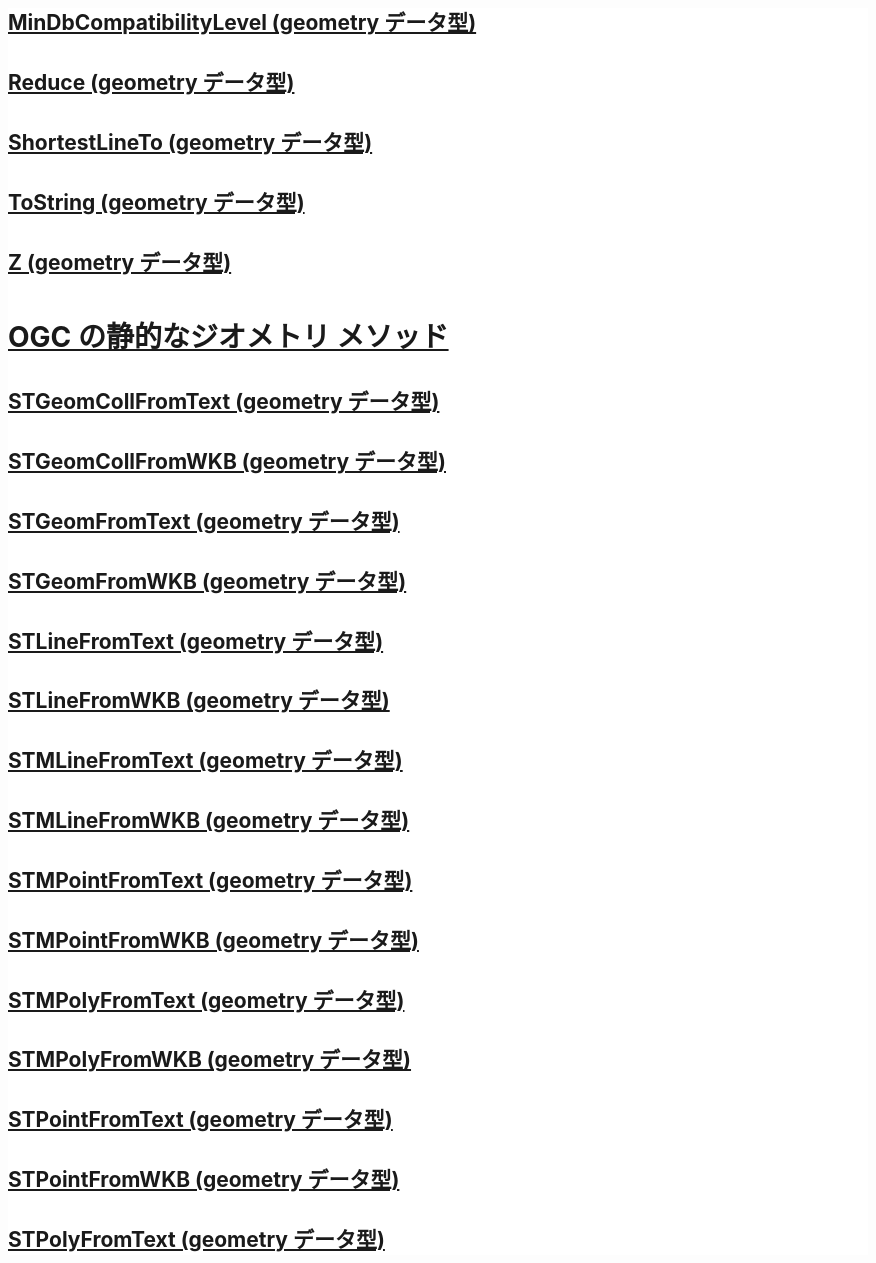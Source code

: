## [MinDbCompatibilityLevel (geometry データ型)](mindbcompatibilitylevel-geometry-data-type.md)  
## [Reduce (geometry データ型)](reduce-geometry-data-type.md)  
## [ShortestLineTo (geometry データ型)](shortestlineto-geometry-data-type.md)  
## [ToString (geometry データ型)](tostring-geometry-data-type.md)  
## [Z (geometry データ型)](z-geometry-data-type.md)  

# [OGC の静的なジオメトリ メソッド](ogc-static-geometry-methods.md)  
## [STGeomCollFromText (geometry データ型)](stgeomcollfromtext-geometry-data-type.md)  
## [STGeomCollFromWKB (geometry データ型)](stgeomcollfromwkb-geometry-data-type.md)  
## [STGeomFromText (geometry データ型)](stgeomfromtext-geometry-data-type.md)  
## [STGeomFromWKB (geometry データ型)](stgeomfromwkb-geometry-data-type.md)  
## [STLineFromText (geometry データ型)](stlinefromtext-geometry-data-type.md)  
## [STLineFromWKB (geometry データ型)](stlinefromwkb-geometry-data-type.md)  
## [STMLineFromText (geometry データ型)](stmlinefromtext-geometry-data-type.md)  
## [STMLineFromWKB (geometry データ型)](stmlinefromwkb-geometry-data-type.md)  
## [STMPointFromText (geometry データ型)](stmpointfromtext-geometry-data-type.md)  
## [STMPointFromWKB (geometry データ型)](stmpointfromwkb-geometry-data-type.md)  
## [STMPolyFromText (geometry データ型)](stmpolyfromtext-geometry-data-type.md)  
## [STMPolyFromWKB (geometry データ型)](stmpolyfromwkb-geometry-data-type.md)  
## [STPointFromText (geometry データ型)](stpointfromtext-geometry-data-type.md)  
## [STPointFromWKB (geometry データ型)](stpointfromwkb-geometry-data-type.md)  
## [STPolyFromText (geometry データ型)](stpolyfromtext-geometry-data-type.md)  